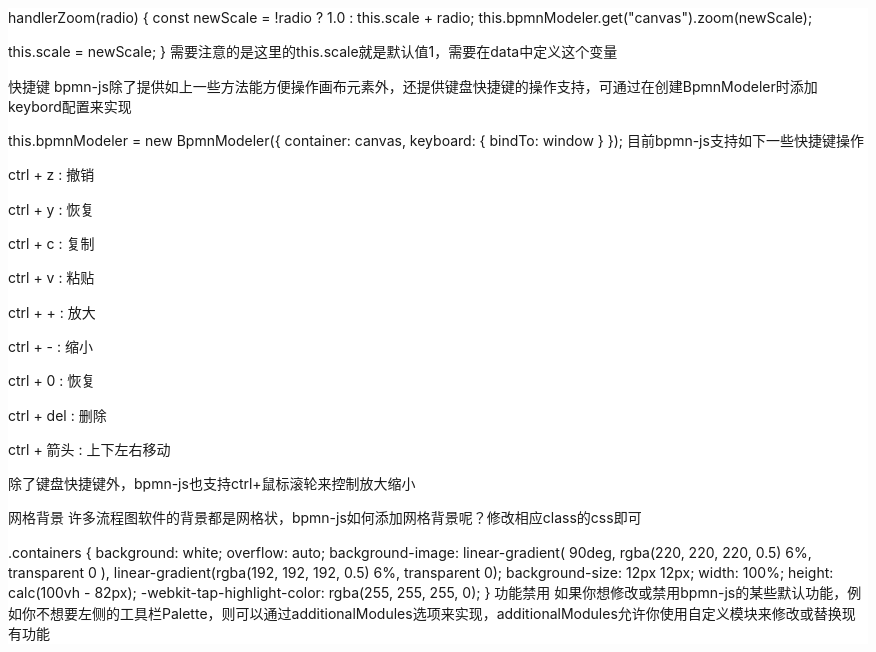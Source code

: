 handlerZoom(radio) {
  const newScale = !radio ? 1.0 : this.scale + radio;
  this.bpmnModeler.get("canvas").zoom(newScale);

  this.scale = newScale;
}
需要注意的是这里的this.scale就是默认值1，需要在data中定义这个变量

快捷键
bpmn-js除了提供如上一些方法能方便操作画布元素外，还提供键盘快捷键的操作支持，可通过在创建BpmnModeler时添加keybord配置来实现

this.bpmnModeler = new BpmnModeler({
  container: canvas,
  keyboard: {
    bindTo: window
  }
});
目前bpmn-js支持如下一些快捷键操作

ctrl + z : 撤销

ctrl + y : 恢复

ctrl + c : 复制

ctrl + v : 粘贴

ctrl + + : 放大

ctrl + - : 缩小

ctrl + 0 : 恢复

ctrl + del : 删除

ctrl + 箭头 : 上下左右移动

除了键盘快捷键外，bpmn-js也支持ctrl+鼠标滚轮来控制放大缩小

网格背景
许多流程图软件的背景都是网格状，bpmn-js如何添加网格背景呢？修改相应class的css即可

.containers {
  background: white;
  overflow: auto;
  background-image: linear-gradient(
      90deg,
      rgba(220, 220, 220, 0.5) 6%,
      transparent 0
    ),
    linear-gradient(rgba(192, 192, 192, 0.5) 6%, transparent 0);
  background-size: 12px 12px;
  width: 100%;
  height: calc(100vh - 82px);
  -webkit-tap-highlight-color: rgba(255, 255, 255, 0);
}
功能禁用
如果你想修改或禁用bpmn-js的某些默认功能，例如你不想要左侧的工具栏Palette，则可以通过additionalModules选项来实现，additionalModules允许你使用自定义模块来修改或替换现有功能
